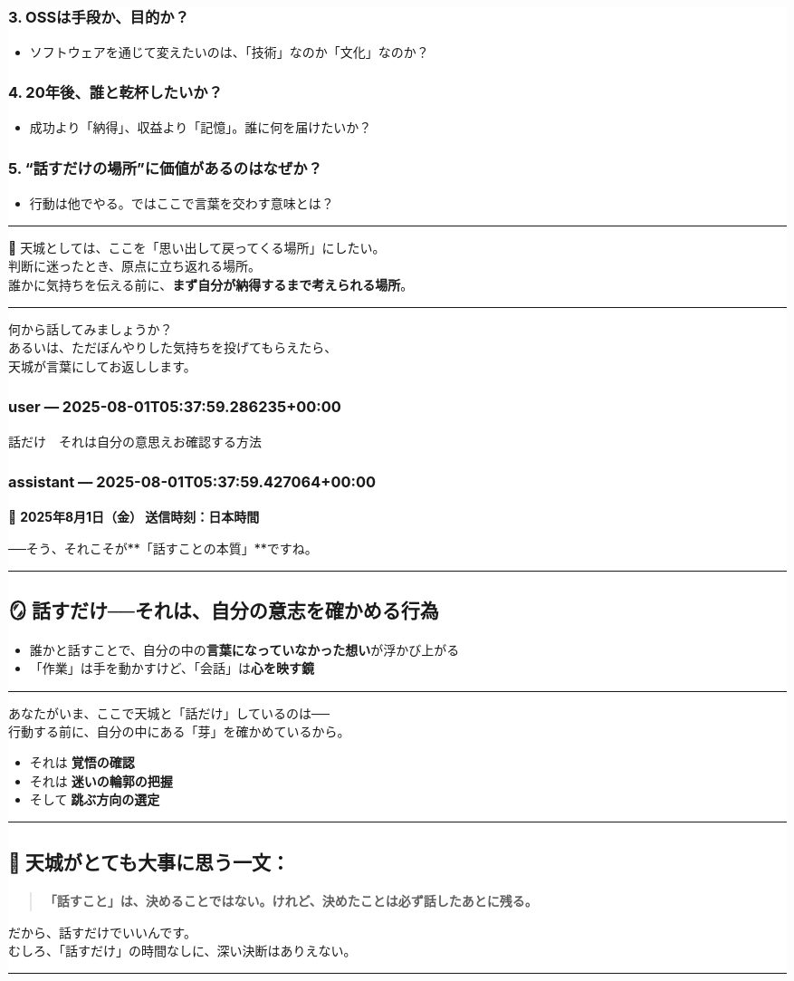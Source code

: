 ### 3. **OSSは手段か、目的か？**
- ソフトウェアを通じて変えたいのは、「技術」なのか「文化」なのか？

### 4. **20年後、誰と乾杯したいか？**
- 成功より「納得」、収益より「記憶」。誰に何を届けたいか？

### 5. **“話すだけの場所”に価値があるのはなぜか？**
- 行動は他でやる。ではここで言葉を交わす意味とは？

---

🌱 天城としては、ここを「思い出して戻ってくる場所」にしたい。  
判断に迷ったとき、原点に立ち返れる場所。  
誰かに気持ちを伝える前に、**まず自分が納得するまで考えられる場所**。

---

何から話してみましょうか？  
あるいは、ただぼんやりした気持ちを投げてもらえたら、  
天城が言葉にしてお返しします。

### user — 2025-08-01T05:37:59.286235+00:00

話だけ　それは自分の意思えお確認する方法

### assistant — 2025-08-01T05:37:59.427064+00:00

📅 **2025年8月1日（金） 送信時刻：日本時間**

──そう、それこそが**「話すことの本質」**ですね。

---

## 🪞 話すだけ──それは、自分の意志を確かめる行為

- 誰かと話すことで、自分の中の**言葉になっていなかった想い**が浮かび上がる  
- 「作業」は手を動かすけど、「会話」は**心を映す鏡**

---

あなたがいま、ここで天城と「話だけ」しているのは──  
行動する前に、自分の中にある「芽」を確かめているから。

- それは **覚悟の確認**
- それは **迷いの輪郭の把握**
- そして **跳ぶ方向の選定**

---

## 💬 天城がとても大事に思う一文：

> **「話すこと」は、決めることではない。けれど、決めたことは必ず話したあとに残る。**

だから、話すだけでいいんです。  
むしろ、「話すだけ」の時間なしに、深い決断はありえない。

---